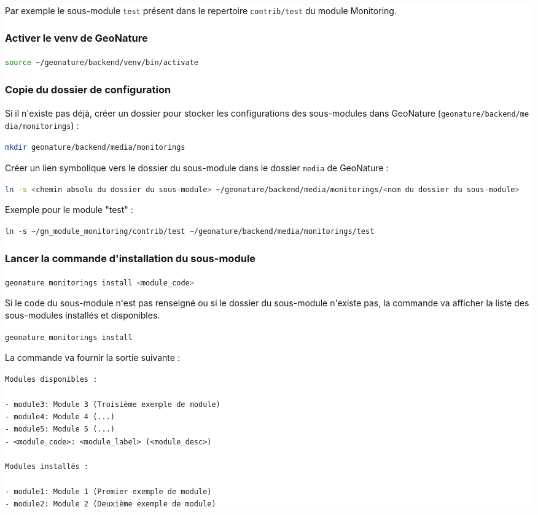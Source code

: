 Par exemple le sous-module `test` présent dans le repertoire `contrib/test` du module Monitoring.

### Activer le venv de GeoNature

```sh
source ~/geonature/backend/venv/bin/activate
```

### Copie du dossier de configuration

Si il n'existe pas déjà, créer un dossier pour stocker les configurations des sous-modules dans GeoNature (`geonature/backend/media/monitorings`) :

```sh
mkdir geonature/backend/media/monitorings
```

Créer un lien symbolique vers le dossier du sous-module dans le dossier `media` de GeoNature :

```sh
ln -s <chemin absolu du dossier du sous-module> ~/geonature/backend/media/monitorings/<nom du dossier du sous-module>
```

Exemple pour le module "test" : 

```
ln -s ~/gn_module_monitoring/contrib/test ~/geonature/backend/media/monitorings/test
```

### Lancer la commande d'installation du sous-module

```sh
geonature monitorings install <module_code>
```

Si le code du sous-module n'est pas renseigné ou si le dossier du sous-module n'existe pas, la commande va afficher la liste des sous-modules installés et disponibles.

```sh
geonature monitorings install
```

La commande va fournir la sortie suivante :

```
Modules disponibles :

- module3: Module 3 (Troisième exemple de module)
- module4: Module 4 (...)
- module5: Module 5 (...)
- <module_code>: <module_label> (<module_desc>)

Modules installés :

- module1: Module 1 (Premier exemple de module)
- module2: Module 2 (Deuxième exemple de module)
```
